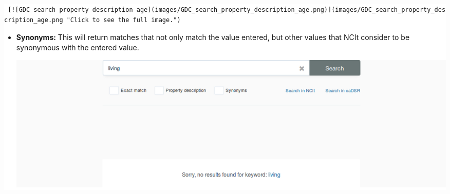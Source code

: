      [![GDC search property description age](images/GDC_search_property_description_age.png)](images/GDC_search_property_description_age.png "Click to see the full image.")

* __Synonyms:__ This will return matches that not only match the value entered, but other values that NCIt consider to be synonymous with the entered value.

     [![GDC search general living](images/GDC_search_general_living.png)](images/GDC_search_general_living.png "Click to see the full image.")